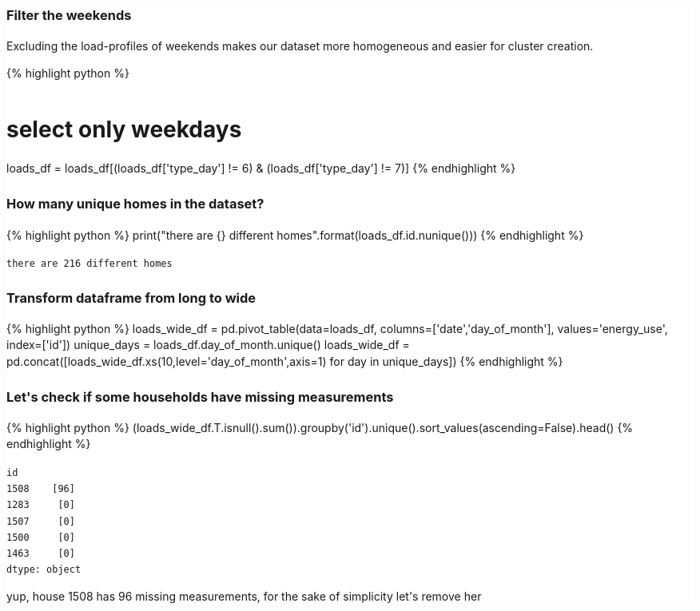 ### Filter the weekends 

Excluding the load-profiles of weekends makes our dataset more homogeneous and easier for cluster creation.


{% highlight python %}
# select only weekdays
loads_df = loads_df[(loads_df['type_day'] != 6) & (loads_df['type_day'] != 7)] 
{% endhighlight %}

###  How many unique homes in the dataset?


{% highlight python %}
print("there are {} different homes".format(loads_df.id.nunique())) 
{% endhighlight %}

    there are 216 different homes


### Transform dataframe from long to wide


{% highlight python %}
loads_wide_df = pd.pivot_table(data=loads_df,
                               columns=['date','day_of_month'],
                               values='energy_use',
                               index=['id'])
unique_days = loads_df.day_of_month.unique()
loads_wide_df = pd.concat([loads_wide_df.xs(10,level='day_of_month',axis=1) 
                           for day in unique_days])
{% endhighlight %}

### Let's check if some households have missing measurements 


{% highlight python %}
(loads_wide_df.T.isnull().sum()).groupby('id').unique().sort_values(ascending=False).head()
{% endhighlight %}




    id
    1508    [96]
    1283     [0]
    1507     [0]
    1500     [0]
    1463     [0]
    dtype: object



yup, house 1508 has 96 missing measurements, for the sake of simplicity let's remove her
